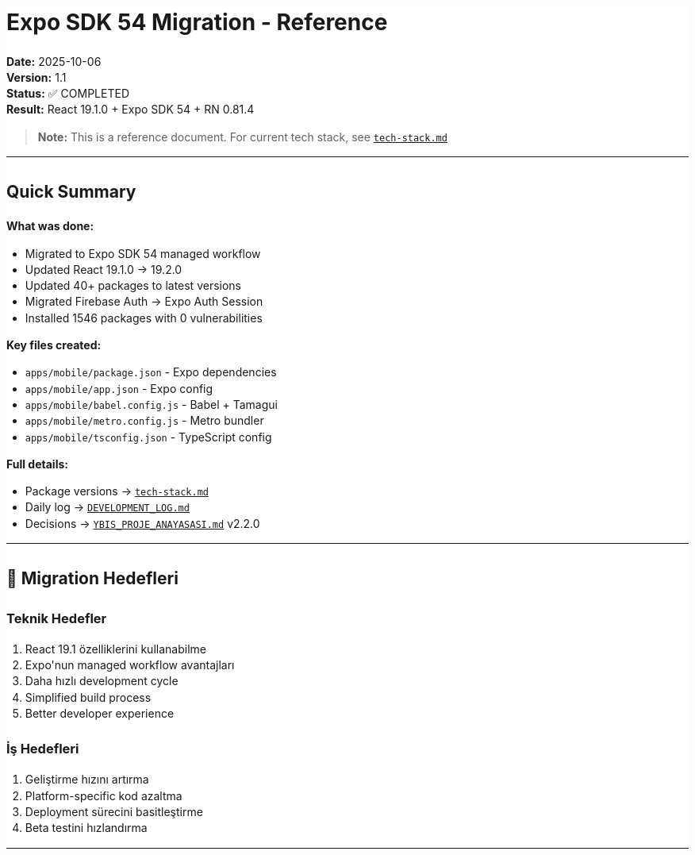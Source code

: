 # Expo SDK 54 Migration - Reference

**Date:** 2025-10-06  
**Version:** 1.1  
**Status:** ✅ COMPLETED  
**Result:** React 19.1.0 + Expo SDK 54 + RN 0.81.4

> **Note:** This is a reference document. For current tech stack, see [`tech-stack.md`](./tech-stack.md)

---

## Quick Summary

**What was done:**
- Migrated to Expo SDK 54 managed workflow
- Updated React 19.1.0 → 19.2.0
- Updated 40+ packages to latest versions
- Migrated Firebase Auth → Expo Auth Session
- Installed 1546 packages with 0 vulnerabilities

**Key files created:**
- `apps/mobile/package.json` - Expo dependencies
- `apps/mobile/app.json` - Expo config
- `apps/mobile/babel.config.js` - Babel + Tamagui
- `apps/mobile/metro.config.js` - Metro bundler
- `apps/mobile/tsconfig.json` - TypeScript config

**Full details:**
- Package versions → [`tech-stack.md`](./tech-stack.md)
- Daily log → [`DEVELOPMENT_LOG.md`](./DEVELOPMENT_LOG.md)
- Decisions → [`YBIS_PROJE_ANAYASASI.md`](./YBIS_PROJE_ANAYASASI.md) v2.2.0

---

## 🎯 Migration Hedefleri

### **Teknik Hedefler**
1. React 19.1 özelliklerini kullanabilme
2. Expo'nun managed workflow avantajları
3. Daha hızlı development cycle
4. Simplified build process
5. Better developer experience

### **İş Hedefleri**
1. Geliştirme hızını artırma
2. Platform-specific kod azaltma
3. Deployment sürecini basitleştirme
4. Beta testini hızlandırma

---
